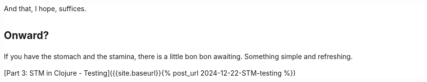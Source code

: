 And that, I hope, suffices.

## Onward?

If you have the stomach and the stamina, there is a little bon bon awaiting.  Something simple and refreshing.

[Part 3: STM in Clojure - Testing]({{site.baseurl}}{% post_url 2024-12-22-STM-testing %})

